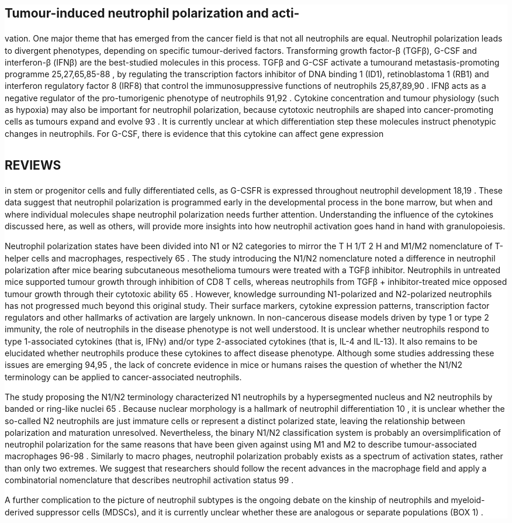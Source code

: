 ## Tumour-induced neutrophil polarization and acti-

vation. One major theme that has emerged from the cancer field is that not all neutrophils are equal. Neutrophil  polarization leads  to  divergent  phenotypes, depending on specific tumour-derived factors. Transforming growth factor-β (TGFβ), G-CSF and interferon-β (IFNβ) are the best-studied molecules in this process. TGFβ and G-CSF activate a tumourand metastasis-promoting programme 25,27,65,85-88 , by regulating the transcription factors inhibitor of DNA binding 1 (ID1), retinoblastoma 1 (RB1) and interferon regulatory factor 8 (IRF8) that control the immunosuppressive functions of neutrophils 25,87,89,90 . IFNβ acts as a negative regulator of the pro-tumorigenic phenotype of neutrophils 91,92 . Cytokine concentration and tumour physiology (such as hypoxia) may also be important for neutrophil polarization, because cytotoxic neutrophils are shaped into cancer-promoting cells as tumours expand and evolve 93 . It is currently unclear at which differentiation step these molecules instruct phenotypic changes in neutrophils. For G-CSF, there is evidence that this cytokine can affect gene expression

## REVIEWS

in stem or progenitor cells and fully differentiated cells, as G-CSFR is expressed throughout neutrophil development 18,19 . These data suggest that neutrophil polarization is programmed early in the developmental process in the bone marrow, but when and where individual molecules shape neutrophil polarization needs further attention. Understanding the influence of the cytokines discussed here, as well as others, will provide more insights into how neutrophil activation goes hand in hand with granulopoiesis.

Neutrophil polarization states have been divided into N1 or N2 categories to mirror the T H 1/T 2 H and M1/M2 nomenclature of T-helper cells and macrophages, respectively 65 . The study introducing the N1/N2 nomenclature noted a difference in neutrophil polarization after mice bearing subcutaneous mesothelioma tumours were treated with a TGFβ inhibitor. Neutrophils in untreated mice supported tumour growth through inhibition of CD8  T cells, whereas neutrophils from TGFβ + inhibitor-treated mice opposed tumour growth through their cytotoxic ability 65 .  However, knowledge surrounding N1-polarized and N2-polarized neutrophils has not progressed much beyond this original study. Their surface markers, cytokine expression patterns, transcription factor regulators and other hallmarks of activation are largely unknown. In non-cancerous disease models driven by type 1 or type 2 immunity, the role of neutrophils in the disease phenotype is not well understood. It is unclear whether neutrophils respond to type 1-associated cytokines (that is, IFNγ) and/or type 2-associated cytokines (that is, IL-4 and IL-13). It also remains to be elucidated whether neutrophils produce these cytokines to affect disease phenotype. Although some studies addressing these issues are emerging 94,95 , the lack of concrete evidence in mice or humans raises the question of whether the N1/N2 terminology can be applied to cancer-associated neutrophils.

The study proposing the N1/N2 terminology characterized N1 neutrophils by a hypersegmented nucleus and N2 neutrophils by banded or ring-like nuclei 65 . Because nuclear morphology is a hallmark of neutrophil differentiation 10 , it is unclear whether the so-called N2 neutrophils are just immature cells or represent a distinct polarized state, leaving the relationship between polarization and maturation unresolved. Nevertheless, the binary N1/N2 classification system is probably an oversimplification of neutrophil polarization for the same reasons that have been given against using M1 and M2 to describe tumour-associated macrophages 96-98 . Similarly to macro  phages, neutrophil polarization probably exists as a spectrum of activation states, rather than only two extremes. We suggest that researchers should follow the recent advances in the macrophage field and apply a combinatorial nomenclature that describes neutrophil activation status 99 .

A further complication to the picture of neutrophil subtypes is the ongoing debate on the kinship of neutrophils and myeloid-derived suppressor cells (MDSCs), and it is currently unclear whether these are analogous or separate populations (BOX 1) .
